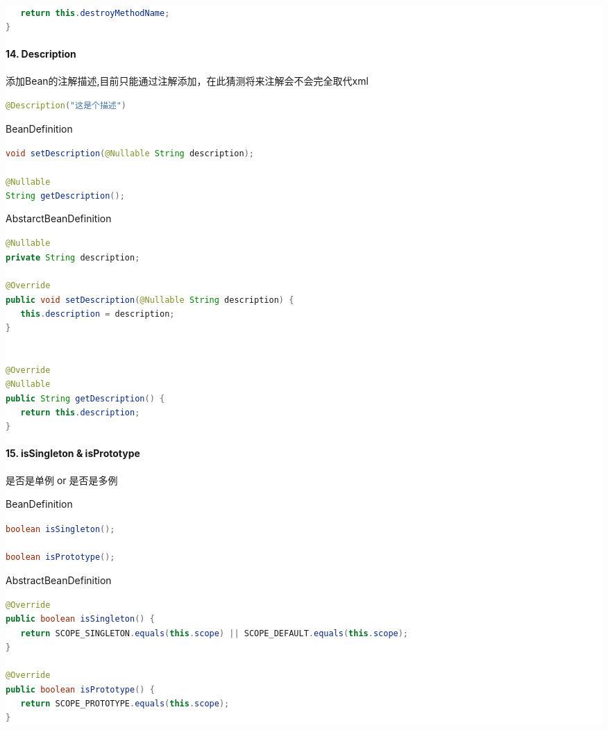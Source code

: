 ```java
   return this.destroyMethodName;
}
```
#### 14. Description
添加Bean的注解描述,目前只能通过注解添加，在此猜测将来注解会不会完全取代xml

```java
@Description("这是个描述")
```
BeanDefinition

```java
void setDescription(@Nullable String description);

@Nullable
String getDescription();
```
AbstarctBeanDefinition
```java
@Nullable
private String description;

@Override
public void setDescription(@Nullable String description) {
   this.description = description;
}


@Override
@Nullable
public String getDescription() {
   return this.description;
}
```
#### 15. isSingleton & isPrototype
是否是单例 or 是否是多例


BeanDefinition
```java
boolean isSingleton();

boolean isPrototype();
```
AbstractBeanDefinition

```java
@Override
public boolean isSingleton() {
   return SCOPE_SINGLETON.equals(this.scope) || SCOPE_DEFAULT.equals(this.scope);
}

@Override
public boolean isPrototype() {
   return SCOPE_PROTOTYPE.equals(this.scope);
}
```
